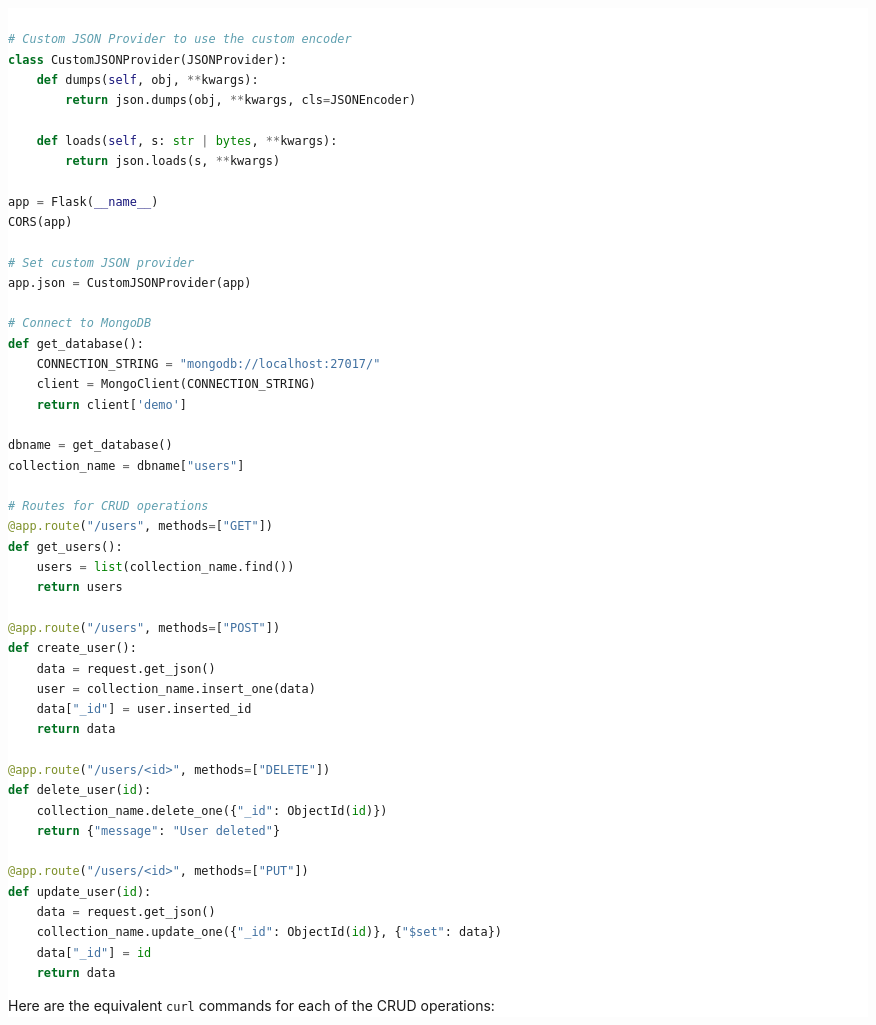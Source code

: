 ```python

# Custom JSON Provider to use the custom encoder
class CustomJSONProvider(JSONProvider):
    def dumps(self, obj, **kwargs):
        return json.dumps(obj, **kwargs, cls=JSONEncoder)

    def loads(self, s: str | bytes, **kwargs):
        return json.loads(s, **kwargs)

app = Flask(__name__)
CORS(app)

# Set custom JSON provider
app.json = CustomJSONProvider(app)

# Connect to MongoDB
def get_database():
    CONNECTION_STRING = "mongodb://localhost:27017/"
    client = MongoClient(CONNECTION_STRING)
    return client['demo']

dbname = get_database()
collection_name = dbname["users"]

# Routes for CRUD operations
@app.route("/users", methods=["GET"])
def get_users():
    users = list(collection_name.find())
    return users

@app.route("/users", methods=["POST"])
def create_user():
    data = request.get_json()
    user = collection_name.insert_one(data)
    data["_id"] = user.inserted_id
    return data

@app.route("/users/<id>", methods=["DELETE"])
def delete_user(id):
    collection_name.delete_one({"_id": ObjectId(id)})
    return {"message": "User deleted"}

@app.route("/users/<id>", methods=["PUT"])
def update_user(id):
    data = request.get_json()
    collection_name.update_one({"_id": ObjectId(id)}, {"$set": data})
    data["_id"] = id
    return data
```

Here are the equivalent `curl` commands for each of the CRUD operations:
